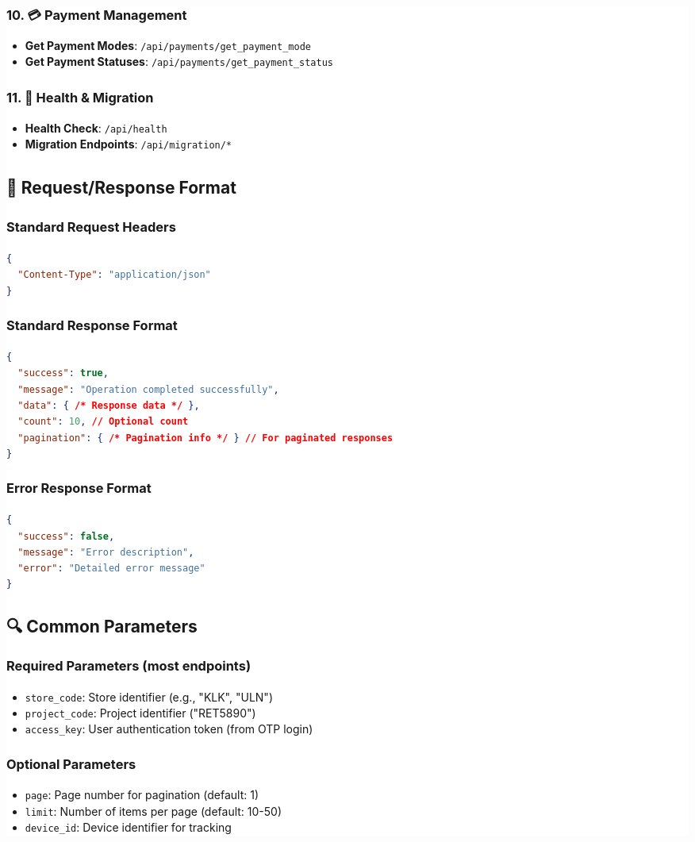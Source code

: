 ### 10. 💳 Payment Management
- **Get Payment Modes**: `/api/payments/get_payment_mode`
- **Get Payment Statuses**: `/api/payments/get_payment_status`

### 11. 🔧 Health & Migration
- **Health Check**: `/api/health`
- **Migration Endpoints**: `/api/migration/*`

## 📝 Request/Response Format

### Standard Request Headers
```json
{
  "Content-Type": "application/json"
}
```

### Standard Response Format
```json
{
  "success": true,
  "message": "Operation completed successfully",
  "data": { /* Response data */ },
  "count": 10, // Optional count
  "pagination": { /* Pagination info */ } // For paginated responses
}
```

### Error Response Format
```json
{
  "success": false,
  "message": "Error description",
  "error": "Detailed error message"
}
```

## 🔍 Common Parameters

### Required Parameters (most endpoints)
- `store_code`: Store identifier (e.g., "KLK", "ULN")
- `project_code`: Project identifier ("RET5890")
- `access_key`: User authentication token (from OTP login)

### Optional Parameters
- `page`: Page number for pagination (default: 1)
- `limit`: Number of items per page (default: 10-50)
- `device_id`: Device identifier for tracking
